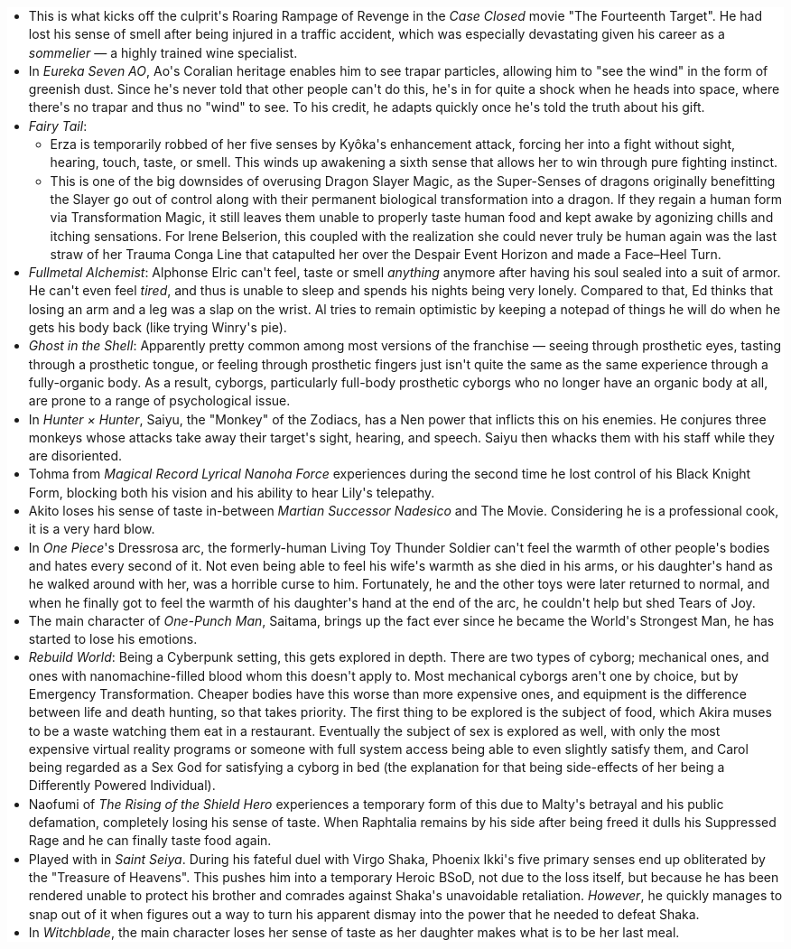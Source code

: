 -   This is what kicks off the culprit's Roaring Rampage of Revenge in the _Case Closed_ movie "The Fourteenth Target". He had lost his sense of smell after being injured in a traffic accident, which was especially devastating given his career as a _sommelier_ — a highly trained wine specialist.
-   In _Eureka Seven AO_, Ao's Coralian heritage enables him to see trapar particles, allowing him to "see the wind" in the form of greenish dust. Since he's never told that other people can't do this, he's in for quite a shock when he heads into space, where there's no trapar and thus no "wind" to see. To his credit, he adapts quickly once he's told the truth about his gift.
-   _Fairy Tail_:
    -   Erza is temporarily robbed of her five senses by Kyôka's enhancement attack, forcing her into a fight without sight, hearing, touch, taste, or smell. This winds up awakening a sixth sense that allows her to win through pure fighting instinct.
    -   This is one of the big downsides of overusing Dragon Slayer Magic, as the Super-Senses of dragons originally benefitting the Slayer go out of control along with their permanent biological transformation into a dragon. If they regain a human form via Transformation Magic, it still leaves them unable to properly taste human food and kept awake by agonizing chills and itching sensations. For Irene Belserion, this coupled with the realization she could never truly be human again was the last straw of her Trauma Conga Line that catapulted her over the Despair Event Horizon and made a Face–Heel Turn.
-   _Fullmetal Alchemist_: Alphonse Elric can't feel, taste or smell _anything_ anymore after having his soul sealed into a suit of armor. He can't even feel _tired_, and thus is unable to sleep and spends his nights being very lonely. Compared to that, Ed thinks that losing an arm and a leg was a slap on the wrist. Al tries to remain optimistic by keeping a notepad of things he will do when he gets his body back (like trying Winry's pie).
-   _Ghost in the Shell_: Apparently pretty common among most versions of the franchise — seeing through prosthetic eyes, tasting through a prosthetic tongue, or feeling through prosthetic fingers just isn't quite the same as the same experience through a fully-organic body. As a result, cyborgs, particularly full-body prosthetic cyborgs who no longer have an organic body at all, are prone to a range of psychological issue.
-   In _Hunter × Hunter_, Saiyu, the "Monkey" of the Zodiacs, has a Nen power that inflicts this on his enemies. He conjures three monkeys whose attacks take away their target's sight, hearing, and speech. Saiyu then whacks them with his staff while they are disoriented.
-   Tohma from _Magical Record Lyrical Nanoha Force_ experiences during the second time he lost control of his Black Knight Form, blocking both his vision and his ability to hear Lily's telepathy.
-   Akito loses his sense of taste in-between _Martian Successor Nadesico_ and The Movie. Considering he is a professional cook, it is a very hard blow.
-   In _One Piece_'s Dressrosa arc, the formerly-human Living Toy Thunder Soldier can't feel the warmth of other people's bodies and hates every second of it. Not even being able to feel his wife's warmth as she died in his arms, or his daughter's hand as he walked around with her, was a horrible curse to him. Fortunately, he and the other toys were later returned to normal, and when he finally got to feel the warmth of his daughter's hand at the end of the arc, he couldn't help but shed Tears of Joy.
-   The main character of _One-Punch Man_, Saitama, brings up the fact ever since he became the World's Strongest Man, he has started to lose his emotions.
-   _Rebuild World_: Being a Cyberpunk setting, this gets explored in depth. There are two types of cyborg; mechanical ones, and ones with nanomachine-filled blood whom this doesn't apply to. Most mechanical cyborgs aren't one by choice, but by Emergency Transformation. Cheaper bodies have this worse than more expensive ones, and equipment is the difference between life and death hunting, so that takes priority. The first thing to be explored is the subject of food, which Akira muses to be a waste watching them eat in a restaurant. Eventually the subject of sex is explored as well, with only the most expensive virtual reality programs or someone with full system access being able to even slightly satisfy them, and Carol being regarded as a Sex God for satisfying a cyborg in bed (the explanation for that being side-effects of her being a Differently Powered Individual).
-   Naofumi of _The Rising of the Shield Hero_ experiences a temporary form of this due to Malty's betrayal and his public defamation, completely losing his sense of taste. When Raphtalia remains by his side after being freed it dulls his Suppressed Rage and he can finally taste food again.
-   Played with in _Saint Seiya_. During his fateful duel with Virgo Shaka, Phoenix Ikki's five primary senses end up obliterated by the "Treasure of Heavens". This pushes him into a temporary Heroic BSoD, not due to the loss itself, but because he has been rendered unable to protect his brother and comrades against Shaka's unavoidable retaliation. _However_, he quickly manages to snap out of it when figures out a way to turn his apparent dismay into the power that he needed to defeat Shaka.
-   In _Witchblade_, the main character loses her sense of taste as her daughter makes what is to be her last meal.
